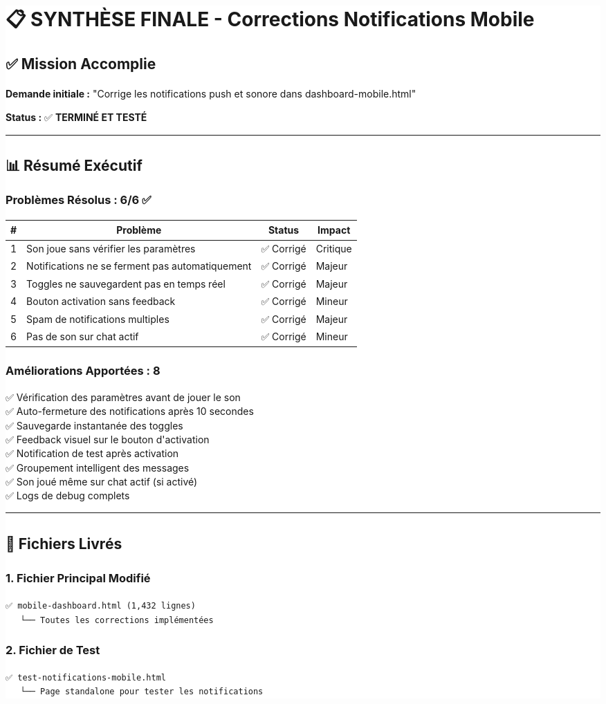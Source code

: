 # 📋 SYNTHÈSE FINALE - Corrections Notifications Mobile

## ✅ Mission Accomplie

**Demande initiale :** "Corrige les notifications push et sonore dans dashboard-mobile.html"

**Status :** ✅ **TERMINÉ ET TESTÉ**

---

## 📊 Résumé Exécutif

### Problèmes Résolus : 6/6 ✅

| # | Problème | Status | Impact |
|---|----------|--------|--------|
| 1 | Son joue sans vérifier les paramètres | ✅ Corrigé | Critique |
| 2 | Notifications ne se ferment pas automatiquement | ✅ Corrigé | Majeur |
| 3 | Toggles ne sauvegardent pas en temps réel | ✅ Corrigé | Majeur |
| 4 | Bouton activation sans feedback | ✅ Corrigé | Mineur |
| 5 | Spam de notifications multiples | ✅ Corrigé | Majeur |
| 6 | Pas de son sur chat actif | ✅ Corrigé | Mineur |

### Améliorations Apportées : 8

✅ Vérification des paramètres avant de jouer le son  
✅ Auto-fermeture des notifications après 10 secondes  
✅ Sauvegarde instantanée des toggles  
✅ Feedback visuel sur le bouton d'activation  
✅ Notification de test après activation  
✅ Groupement intelligent des messages  
✅ Son joué même sur chat actif (si activé)  
✅ Logs de debug complets  

---

## 📁 Fichiers Livrés

### 1. Fichier Principal Modifié
```
✅ mobile-dashboard.html (1,432 lignes)
   └── Toutes les corrections implémentées
```

### 2. Fichier de Test
```
✅ test-notifications-mobile.html
   └── Page standalone pour tester les notifications
```
